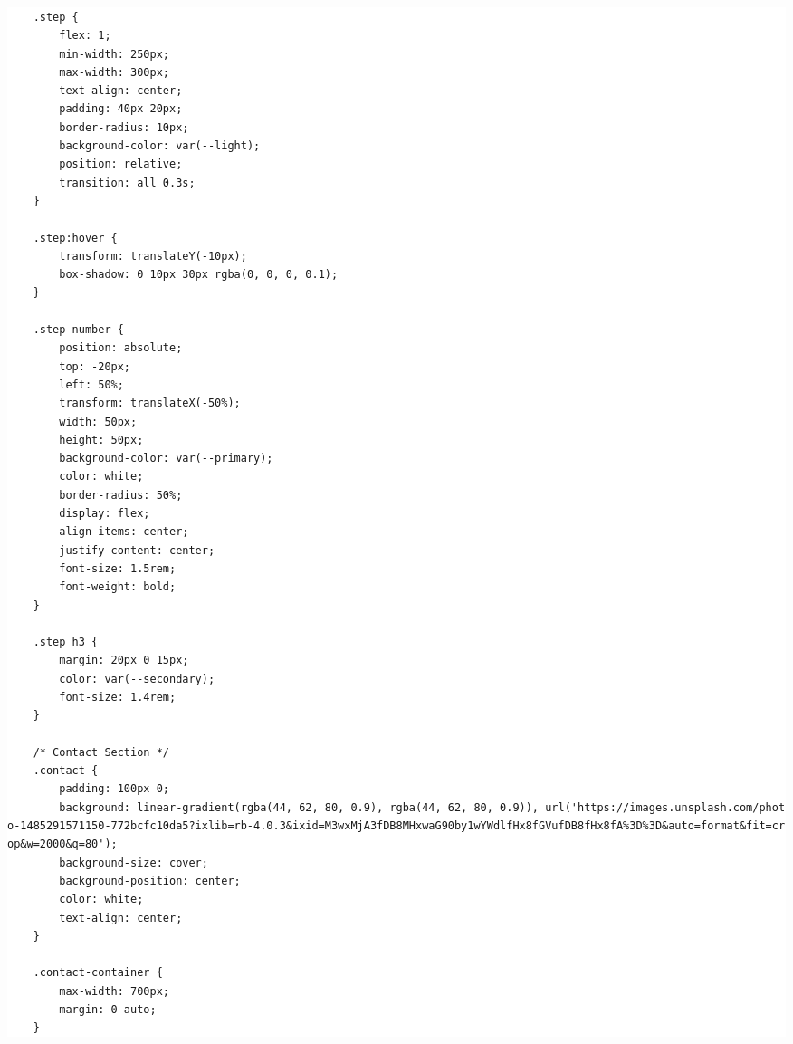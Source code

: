         .step {
            flex: 1;
            min-width: 250px;
            max-width: 300px;
            text-align: center;
            padding: 40px 20px;
            border-radius: 10px;
            background-color: var(--light);
            position: relative;
            transition: all 0.3s;
        }
        
        .step:hover {
            transform: translateY(-10px);
            box-shadow: 0 10px 30px rgba(0, 0, 0, 0.1);
        }
        
        .step-number {
            position: absolute;
            top: -20px;
            left: 50%;
            transform: translateX(-50%);
            width: 50px;
            height: 50px;
            background-color: var(--primary);
            color: white;
            border-radius: 50%;
            display: flex;
            align-items: center;
            justify-content: center;
            font-size: 1.5rem;
            font-weight: bold;
        }
        
        .step h3 {
            margin: 20px 0 15px;
            color: var(--secondary);
            font-size: 1.4rem;
        }
        
        /* Contact Section */
        .contact {
            padding: 100px 0;
            background: linear-gradient(rgba(44, 62, 80, 0.9), rgba(44, 62, 80, 0.9)), url('https://images.unsplash.com/photo-1485291571150-772bcfc10da5?ixlib=rb-4.0.3&ixid=M3wxMjA3fDB8MHxwaG90by1wYWdlfHx8fGVufDB8fHx8fA%3D%3D&auto=format&fit=crop&w=2000&q=80');
            background-size: cover;
            background-position: center;
            color: white;
            text-align: center;
        }
        
        .contact-container {
            max-width: 700px;
            margin: 0 auto;
        }
        